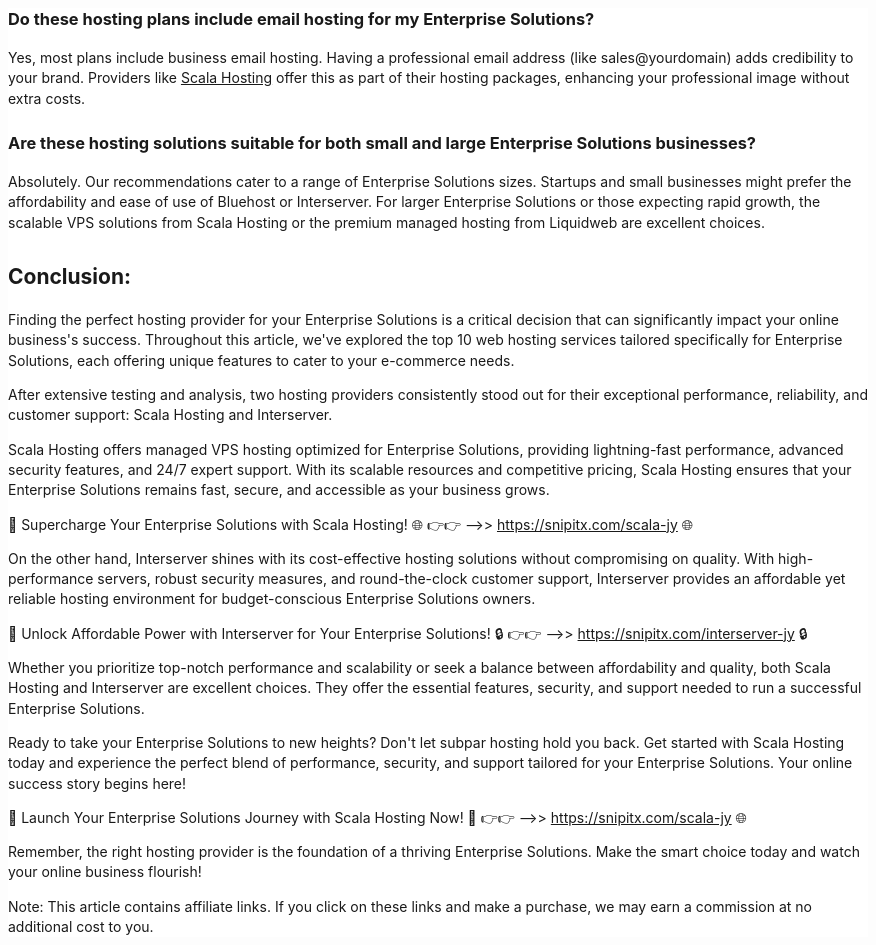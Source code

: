 ### Do these hosting plans include email hosting for my Enterprise Solutions? 
Yes, most plans include business email hosting. Having a professional email address (like sales@yourdomain) adds credibility to your brand. Providers like [Scala Hosting](https://snipitx.com/scala-jy) offer this as part of their hosting packages, enhancing your professional image without extra costs.

### Are these hosting solutions suitable for both small and large Enterprise Solutions businesses? 
Absolutely. Our recommendations cater to a range of Enterprise Solutions sizes. Startups and small businesses might prefer the affordability and ease of use of Bluehost or Interserver. For larger Enterprise Solutions or those expecting rapid growth, the scalable VPS solutions from Scala Hosting or the premium managed hosting from Liquidweb are excellent choices.

## Conclusion:

Finding the perfect hosting provider for your Enterprise Solutions is a critical decision that can significantly impact your online business's success. Throughout this article, we've explored the top 10 web hosting services tailored specifically for Enterprise Solutions, each offering unique features to cater to your e-commerce needs.

After extensive testing and analysis, two hosting providers consistently stood out for their exceptional performance, reliability, and customer support: Scala Hosting and Interserver.

Scala Hosting offers managed VPS hosting optimized for Enterprise Solutions, providing lightning-fast performance, advanced security features, and 24/7 expert support. With its scalable resources and competitive pricing, Scala Hosting ensures that your Enterprise Solutions remains fast, secure, and accessible as your business grows.

🚀 Supercharge Your Enterprise Solutions with Scala Hosting! 🌐
👉👉 -->> https://snipitx.com/scala-jy 🌐

On the other hand, Interserver shines with its cost-effective hosting solutions without compromising on quality. With high-performance servers, robust security measures, and round-the-clock customer support, Interserver provides an affordable yet reliable hosting environment for budget-conscious Enterprise Solutions owners.

💸 Unlock Affordable Power with Interserver for Your Enterprise Solutions! 🔒
👉👉 -->> https://snipitx.com/interserver-jy 🔒

Whether you prioritize top-notch performance and scalability or seek a balance between affordability and quality, both Scala Hosting and Interserver are excellent choices. They offer the essential features, security, and support needed to run a successful Enterprise Solutions.

Ready to take your Enterprise Solutions to new heights? Don't let subpar hosting hold you back. Get started with Scala Hosting today and experience the perfect blend of performance, security, and support tailored for your Enterprise Solutions. Your online success story begins here!

🚀 Launch Your Enterprise Solutions Journey with Scala Hosting Now! 🌟
👉👉 -->> https://snipitx.com/scala-jy 🌐

Remember, the right hosting provider is the foundation of a thriving Enterprise Solutions. Make the smart choice today and watch your online business flourish!

Note: This article contains affiliate links. If you click on these links and make a purchase, we may earn a commission at no additional cost to you.